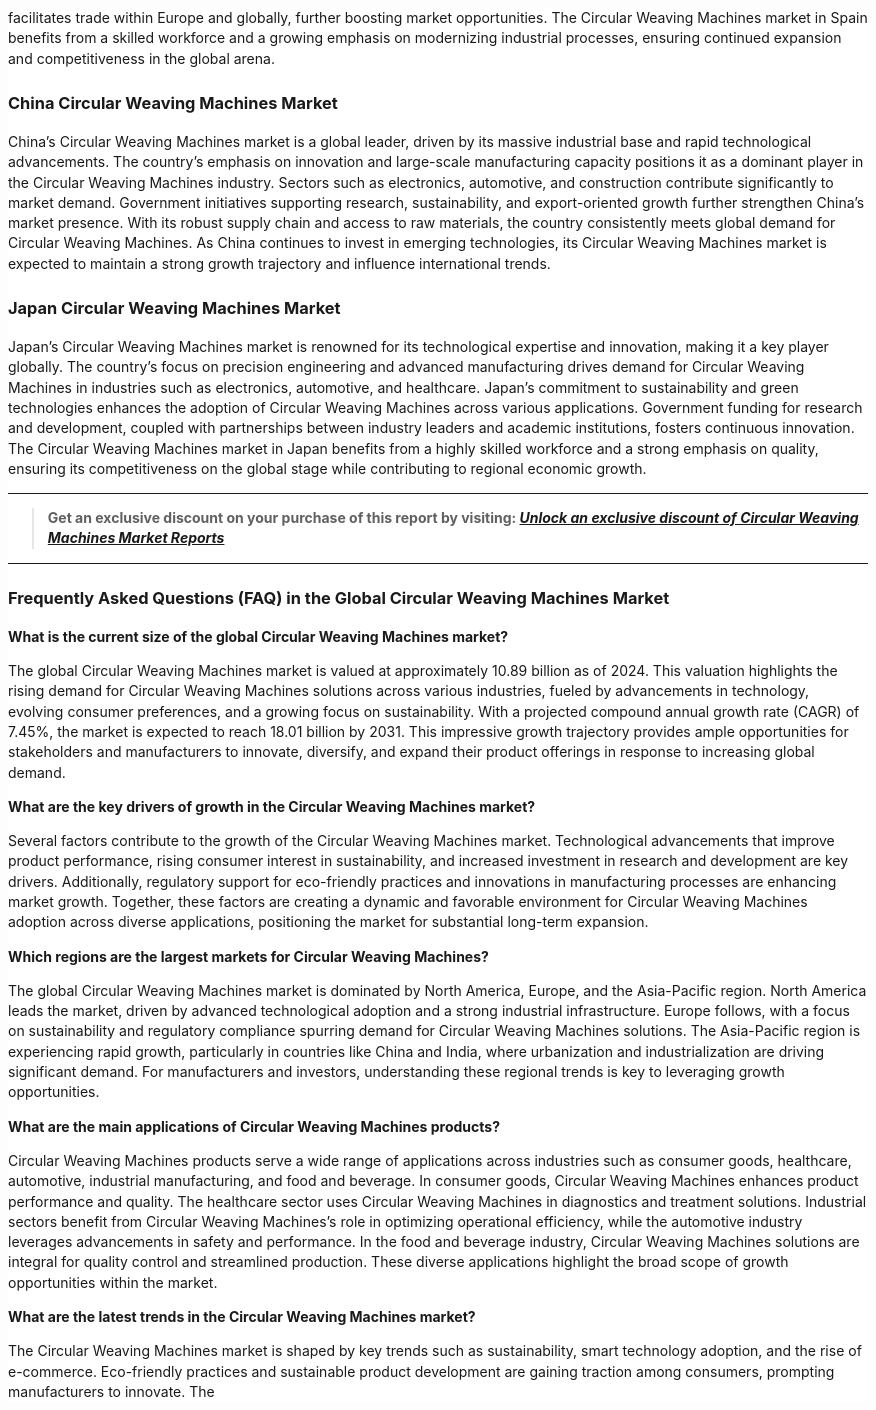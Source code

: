facilitates trade within Europe and globally, further boosting market opportunities. The Circular Weaving Machines market in Spain benefits from a skilled workforce and a growing emphasis on modernizing industrial processes, ensuring continued expansion and competitiveness in the global arena.</p><h3>China Circular Weaving Machines Market</h3><p>China&rsquo;s Circular Weaving Machines market is a global leader, driven by its massive industrial base and rapid technological advancements. The country&rsquo;s emphasis on innovation and large-scale manufacturing capacity positions it as a dominant player in the Circular Weaving Machines industry. Sectors such as electronics, automotive, and construction contribute significantly to market demand. Government initiatives supporting research, sustainability, and export-oriented growth further strengthen China&rsquo;s market presence. With its robust supply chain and access to raw materials, the country consistently meets global demand for Circular Weaving Machines. As China continues to invest in emerging technologies, its Circular Weaving Machines market is expected to maintain a strong growth trajectory and influence international trends.</p><h3>Japan Circular Weaving Machines Market</h3><p>Japan&rsquo;s Circular Weaving Machines market is renowned for its technological expertise and innovation, making it a key player globally. The country&rsquo;s focus on precision engineering and advanced manufacturing drives demand for Circular Weaving Machines in industries such as electronics, automotive, and healthcare. Japan&rsquo;s commitment to sustainability and green technologies enhances the adoption of Circular Weaving Machines across various applications. Government funding for research and development, coupled with partnerships between industry leaders and academic institutions, fosters continuous innovation. The Circular Weaving Machines market in Japan benefits from a highly skilled workforce and a strong emphasis on quality, ensuring its competitiveness on the global stage while contributing to regional economic growth.</p><hr /><blockquote><p><strong>Get an exclusive discount on your purchase of this report by visiting: <em><a href="://marketresearchpulse.com/ask-for-discount/118092?utm_source=Github&amp;utm_medium=0112">Unlock an exclusive discount of Circular Weaving Machines Market Reports</a></em>&nbsp;</strong></p></blockquote><hr /><h3>Frequently Asked Questions (FAQ) in the Global Circular Weaving Machines Market</h3><p><strong>What is the current size of the global Circular Weaving Machines market?</strong></p><p>The global Circular Weaving Machines market is valued at approximately 10.89 billion as of 2024. This valuation highlights the rising demand for Circular Weaving Machines solutions across various industries, fueled by advancements in technology, evolving consumer preferences, and a growing focus on sustainability. With a projected compound annual growth rate (CAGR) of 7.45%, the market is expected to reach 18.01 billion by 2031. This impressive growth trajectory provides ample opportunities for stakeholders and manufacturers to innovate, diversify, and expand their product offerings in response to increasing global demand.</p><p><strong>What are the key drivers of growth in the Circular Weaving Machines market?</strong></p><p>Several factors contribute to the growth of the Circular Weaving Machines market. Technological advancements that improve product performance, rising consumer interest in sustainability, and increased investment in research and development are key drivers. Additionally, regulatory support for eco-friendly practices and innovations in manufacturing processes are enhancing market growth. Together, these factors are creating a dynamic and favorable environment for Circular Weaving Machines adoption across diverse applications, positioning the market for substantial long-term expansion.</p><p><strong>Which regions are the largest markets for Circular Weaving Machines?</strong></p><p>The global Circular Weaving Machines market is dominated by North America, Europe, and the Asia-Pacific region. North America leads the market, driven by advanced technological adoption and a strong industrial infrastructure. Europe follows, with a focus on sustainability and regulatory compliance spurring demand for Circular Weaving Machines solutions. The Asia-Pacific region is experiencing rapid growth, particularly in countries like China and India, where urbanization and industrialization are driving significant demand. For manufacturers and investors, understanding these regional trends is key to leveraging growth opportunities.</p><p><strong>What are the main applications of Circular Weaving Machines products?</strong></p><p>Circular Weaving Machines products serve a wide range of applications across industries such as consumer goods, healthcare, automotive, industrial manufacturing, and food and beverage. In consumer goods, Circular Weaving Machines enhances product performance and quality. The healthcare sector uses Circular Weaving Machines in diagnostics and treatment solutions. Industrial sectors benefit from Circular Weaving Machines&rsquo;s role in optimizing operational efficiency, while the automotive industry leverages advancements in safety and performance. In the food and beverage industry, Circular Weaving Machines solutions are integral for quality control and streamlined production. These diverse applications highlight the broad scope of growth opportunities within the market.</p><p><strong>What are the latest trends in the Circular Weaving Machines market?</strong></p><p>The Circular Weaving Machines market is shaped by key trends such as sustainability, smart technology adoption, and the rise of e-commerce. Eco-friendly practices and sustainable product development are gaining traction among consumers, prompting manufacturers to innovate. The